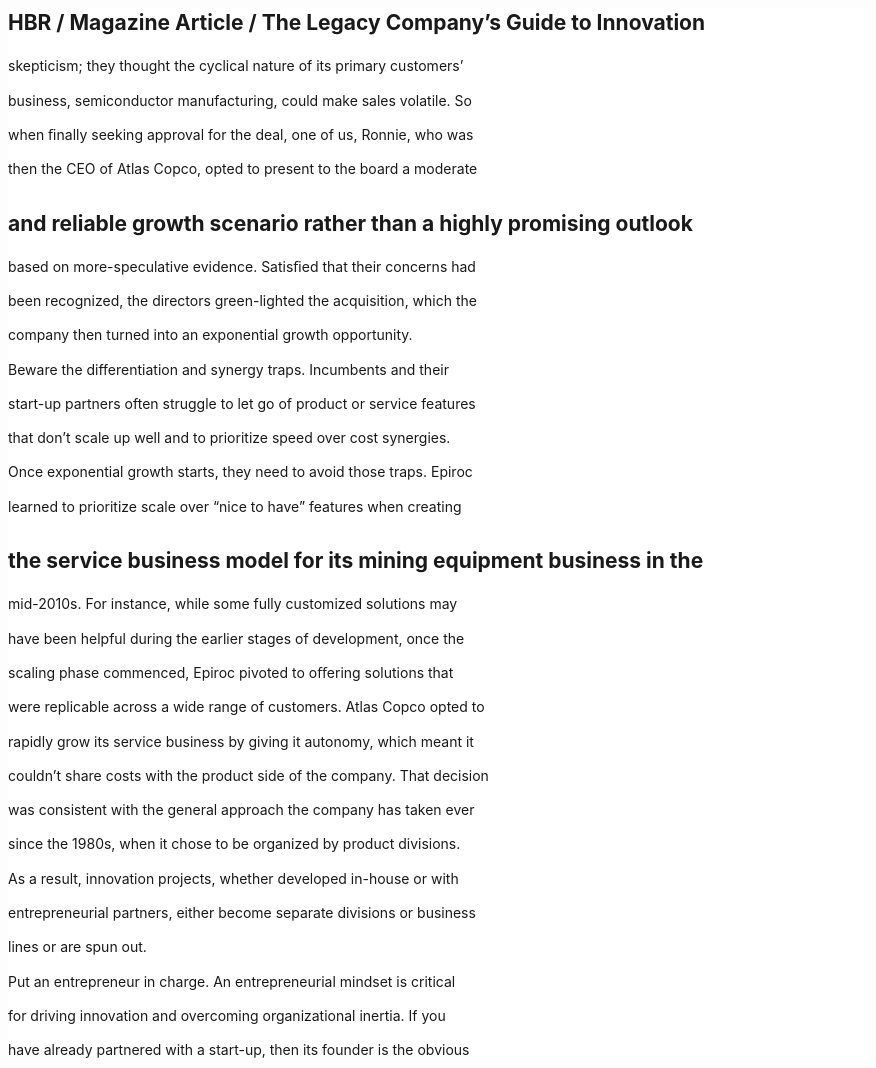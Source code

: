 ## HBR / Magazine Article / The Legacy Company’s Guide to Innovation

skepticism; they thought the cyclical nature of its primary customers’

business, semiconductor manufacturing, could make sales volatile. So

when ﬁnally seeking approval for the deal, one of us, Ronnie, who was

then the CEO of Atlas Copco, opted to present to the board a moderate

## and reliable growth scenario rather than a highly promising outlook

based on more-speculative evidence. Satisﬁed that their concerns had

been recognized, the directors green-lighted the acquisition, which the

company then turned into an exponential growth opportunity.

Beware the differentiation and synergy traps. Incumbents and their

start-up partners often struggle to let go of product or service features

that don’t scale up well and to prioritize speed over cost synergies.

Once exponential growth starts, they need to avoid those traps. Epiroc

learned to prioritize scale over “nice to have” features when creating

## the service business model for its mining equipment business in the

mid-2010s. For instance, while some fully customized solutions may

have been helpful during the earlier stages of development, once the

scaling phase commenced, Epiroc pivoted to oﬀering solutions that

were replicable across a wide range of customers. Atlas Copco opted to

rapidly grow its service business by giving it autonomy, which meant it

couldn’t share costs with the product side of the company. That decision

was consistent with the general approach the company has taken ever

since the 1980s, when it chose to be organized by product divisions.

As a result, innovation projects, whether developed in-house or with

entrepreneurial partners, either become separate divisions or business

lines or are spun out.

Put an entrepreneur in charge. An entrepreneurial mindset is critical

for driving innovation and overcoming organizational inertia. If you

have already partnered with a start-up, then its founder is the obvious
